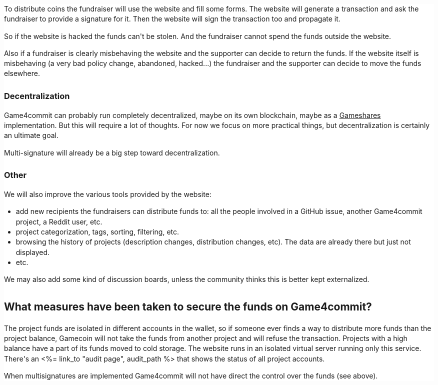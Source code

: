 To distribute coins the fundraiser will use the website and fill some forms. The website will generate a transaction and ask the fundraiser to provide a signature for it. Then the website will sign the transaction too and propagate it.

So if the website is hacked the funds can't be stolen. And the fundraiser cannot spend the funds outside the website. 

Also if a fundraiser is clearly misbehaving the website and the supporter can decide to return the funds. If the website itself is misbehaving (a very bad policy change, abandoned, hacked...) the fundraiser and the supporter can decide to move the funds elsewhere.

### Decentralization
Game4commit can probably run completely decentralized, maybe on its own blockchain, maybe as a [Gameshares](http://gameshares.net/) implementation. But this will require a lot of thoughts. For now we focus on more practical things, but decentralization is certainly an ultimate goal.

Multi-signature will already be a big step toward decentralization.

### Other
We will also improve the various tools provided by the website:
* add new recipients the fundraisers can distribute funds to: all the people involved in a GitHub issue, another Game4commit project, a Reddit user, etc.
* project categorization, tags, sorting, filtering, etc.
* browsing the history of projects (description changes, distribution changes, etc). The data are already there but just not displayed.
* etc.

We may also add some kind of discussion boards, unless the community thinks this is better kept externalized.


What measures have been taken to secure the funds on Game4commit?
-----------------------------------------------------------------
The project funds are isolated in different accounts in the wallet, so if someone ever finds a way to distribute more funds than the project balance, Gamecoin will not take the funds from another project and will refuse the transaction. Projects with a high balance have a part of its funds moved to cold storage. The website runs in an isolated virtual server running only this service. There's an <%= link_to "audit page", audit_path %> that shows the status of all project accounts.

When multisignatures are implemented Game4commit will not have direct the control over the funds (see above).

